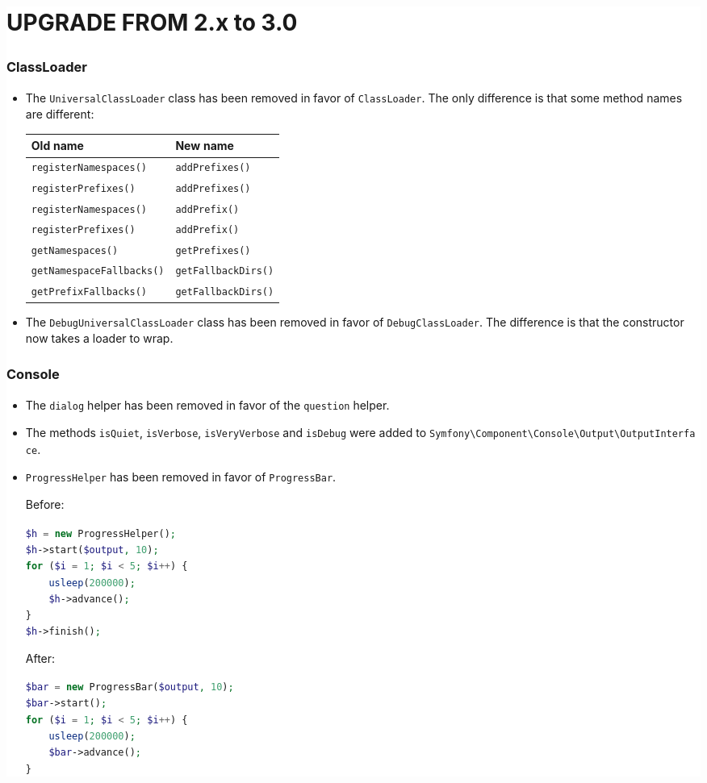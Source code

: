 UPGRADE FROM 2.x to 3.0
=======================

### ClassLoader

 * The `UniversalClassLoader` class has been removed in favor of
   `ClassLoader`. The only difference is that some method names are different:

   | Old name | New name
   | -------- | ---
   | `registerNamespaces()` | `addPrefixes()`
   | `registerPrefixes()` | `addPrefixes()`
   | `registerNamespaces()` | `addPrefix()`
   | `registerPrefixes()` | `addPrefix()`
   | `getNamespaces()` | `getPrefixes()`
   | `getNamespaceFallbacks()` | `getFallbackDirs()`
   | `getPrefixFallbacks()` | `getFallbackDirs()`

 * The `DebugUniversalClassLoader` class has been removed in favor of
   `DebugClassLoader`. The difference is that the constructor now takes a
   loader to wrap.

### Console

 * The `dialog` helper has been removed in favor of the `question` helper.

 * The methods `isQuiet`, `isVerbose`, `isVeryVerbose` and `isDebug` were added
   to `Symfony\Component\Console\Output\OutputInterface`.

 * `ProgressHelper` has been removed in favor of `ProgressBar`.

   Before:

   ```php
   $h = new ProgressHelper();
   $h->start($output, 10);
   for ($i = 1; $i < 5; $i++) {
       usleep(200000);
       $h->advance();
   }
   $h->finish();
   ```

   After:

   ```php
   $bar = new ProgressBar($output, 10);
   $bar->start();
   for ($i = 1; $i < 5; $i++) {
       usleep(200000);
       $bar->advance();
   }
   ```
